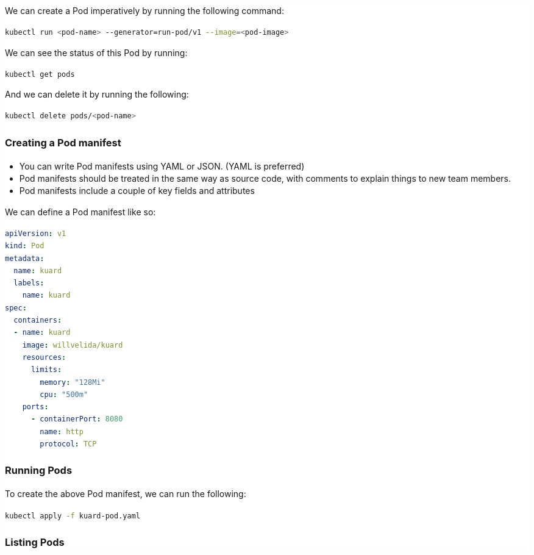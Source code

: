 We can create a Pod imperatively by running the following command:

```bash
kubectl run <pod-name> --generator=run-pod/v1 --image=<pod-image>
```

We can see the status of this Pod by running:

```bash
kubectl get pods
```

And we can delete it by running the following:

```bash
kubectl delete pods/<pod-name>
```

### Creating a Pod manifest

- You can write Pod manifests using YAML or JSON. (YAML is preferred)
- Pod manifests should be treated in the same way as source code, with comments to explain things to new team members.
- Pod manifests include a couple of key fields and attributes

We can define a Pod manifest like so:

```yaml
apiVersion: v1
kind: Pod
metadata:
  name: kuard
  labels:
    name: kuard
spec:
  containers:
  - name: kuard
    image: willvelida/kuard
    resources:
      limits:
        memory: "128Mi"
        cpu: "500m"
    ports:
      - containerPort: 8080
        name: http
        protocol: TCP
```

### Running Pods

To create the above Pod manifest, we can run the following:

```bash
kubectl apply -f kuard-pod.yaml
```

### Listing Pods
